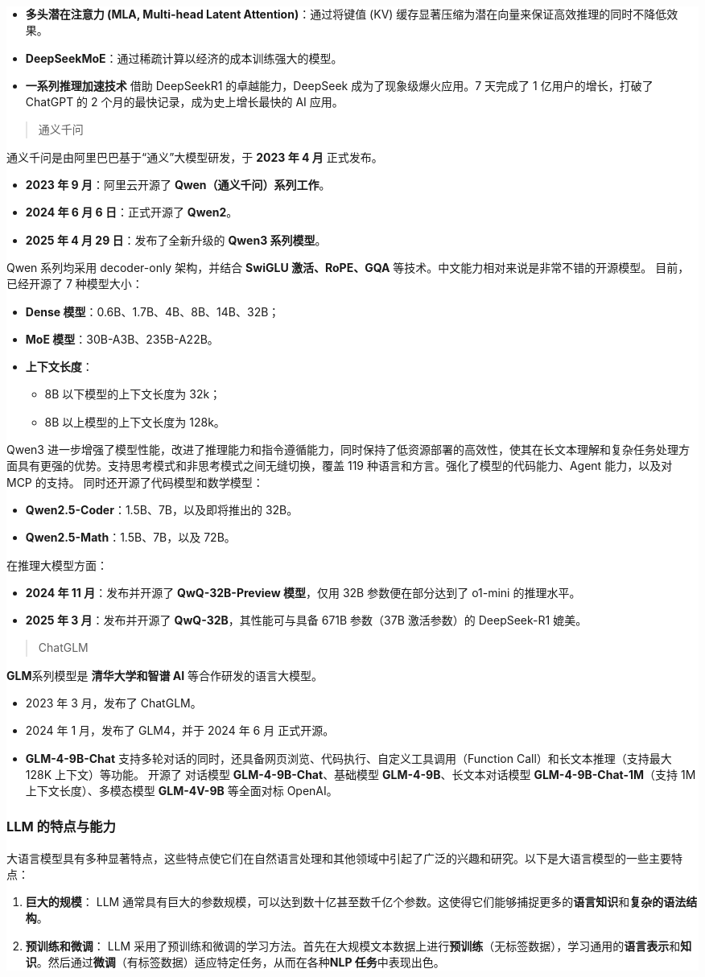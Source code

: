 - **多头潜在注意力 (MLA, Multi-head Latent Attention)**：通过将键值 (KV) 缓存显著压缩为潜在向量来保证高效推理的同时不降低效果。

- **DeepSeekMoE**：通过稀疏计算以经济的成本训练强大的模型。

- **一系列推理加速技术**
借助 DeepSeekR1 的卓越能力，DeepSeek 成为了现象级爆火应用。7 天完成了 1 亿用户的增长，打破了 ChatGPT 的 2 个月的最快记录，成为史上增长最快的 AI 应用。

> 通义千问

通义千问是由阿里巴巴基于“通义”大模型研发，于 **2023 年 4 月** 正式发布。

- **2023 年 9 月**：阿里云开源了 **Qwen（通义千问）系列工作**。

- **2024 年 6 月 6 日**：正式开源了 **Qwen2**。

- **2025 年 4 月 29 日**：发布了全新升级的 **Qwen3 系列模型**。

Qwen 系列均采用 decoder-only 架构，并结合 **SwiGLU 激活、RoPE、GQA** 等技术。中文能力相对来说是非常不错的开源模型。
目前，已经开源了 7 种模型大小：

- **Dense 模型**：0.6B、1.7B、4B、8B、14B、32B；

- **MoE 模型**：30B-A3B、235B-A22B。

- **上下文长度**：
  
  - 8B 以下模型的上下文长度为 32k；
  
  - 8B 以上模型的上下文长度为 128k。

Qwen3 进一步增强了模型性能，改进了推理能力和指令遵循能力，同时保持了低资源部署的高效性，使其在长文本理解和复杂任务处理方面具有更强的优势。支持思考模式和非思考模式之间无缝切换，覆盖 119 种语言和方言。强化了模型的代码能力、Agent 能力，以及对 MCP 的支持。
同时还开源了代码模型和数学模型：

- **Qwen2.5-Coder**：1.5B、7B，以及即将推出的 32B。

- **Qwen2.5-Math**：1.5B、7B，以及 72B。

在推理大模型方面：

- **2024 年 11 月**：发布并开源了 **QwQ-32B-Preview 模型**，仅用 32B 参数便在部分达到了 o1-mini 的推理水平。

- **2025 年 3 月**：发布并开源了 **QwQ-32B**，其性能可与具备 671B 参数（37B 激活参数）的 DeepSeek-R1 媲美。

> ChatGLM

**GLM**系列模型是 **清华大学和智谱 AI** 等合作研发的语言大模型。

- 2023 年 3 月，发布了 ChatGLM。

- 2024 年 1 月，发布了 GLM4，并于 2024 年 6 月 正式开源。

- **GLM-4-9B-Chat** 支持多轮对话的同时，还具备网页浏览、代码执行、自定义工具调用（Function Call）和长文本推理（支持最大 128K 上下文）等功能。
开源了 对话模型 **GLM-4-9B-Chat**、基础模型 **GLM-4-9B**、长文本对话模型 **GLM-4-9B-Chat-1M**（支持 1M 上下文长度）、多模态模型 **GLM-4V-9B** 等全面对标 OpenAI。

### LLM 的特点与能力

大语言模型具有多种显著特点，这些特点使它们在自然语言处理和其他领域中引起了广泛的兴趣和研究。以下是大语言模型的一些主要特点：

1. **巨大的规模**： LLM 通常具有巨大的参数规模，可以达到数十亿甚至数千亿个参数。这使得它们能够捕捉更多的**语言知识**和**复杂的语法结构**。

2. **预训练和微调**： LLM 采用了预训练和微调的学习方法。首先在大规模文本数据上进行**预训练**（无标签数据），学习通用的**语言表示**和**知识**。然后通过**微调**（有标签数据）适应特定任务，从而在各种**NLP 任务**中表现出色。
